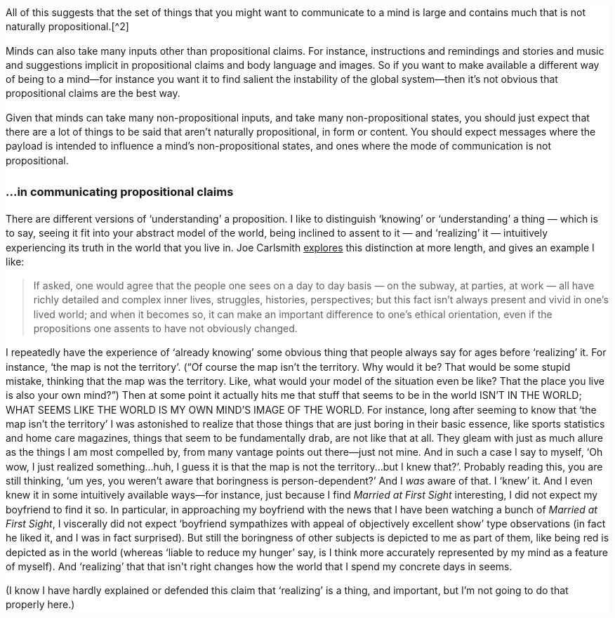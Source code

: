 All of this suggests that the set of things that you might want to communicate to a mind is large and contains much that is not naturally propositional.[^2]

Minds can also take many inputs other than propositional claims. For instance, instructions and remindings and stories and music and suggestions implicit in propositional claims and body language and images. So if you want to make available a different way of being to a mind—for instance you want it to find salient the instability of the global system—then it’s not obvious that propositional claims are the best way.

Given that minds can take many non-propositional inputs, and take many non-propositional states, you should just expect that there are a lot of things to be said that aren’t naturally propositional, in form or content. You should expect messages where the payload is intended to influence a mind’s non-propositional states, and ones where the mode of communication is not propositional.


### ...in communicating propositional claims

There are different versions of ‘understanding’ a proposition. I like to distinguish ‘knowing’ or ‘understanding’ a thing — which is to say, seeing it fit into your abstract model of the world, being inclined to assent to it — and ‘realizing’ it — intuitively experiencing its truth in the world that you live in. Joe Carlsmith [explores](https://handsandcities.com/2021/01/31/believing-in-things-you-cannot-see/) this distinction at more length, and gives an example I like:


>If asked, one would agree that the people one sees on a day to day basis — on the subway, at parties, at work — all have richly detailed and complex inner lives, struggles, histories, perspectives; but this fact isn’t always present and vivid in one’s lived world; and when it becomes so, it can make an important difference to one’s ethical orientation, even if the propositions one assents to have not obviously changed.

I repeatedly have the experience of ‘already knowing’ some obvious thing that people always say for ages before ‘realizing’ it. For instance, ‘the map is not the territory’. (“Of course the map isn’t the territory. Why would it be? That would be some stupid mistake, thinking that the map was the territory. Like, what would your model of the situation even be like? That the place you live is also your own mind?”) Then at some point it actually hits me that stuff that seems to be in the world ISN’T IN THE WORLD; WHAT SEEMS LIKE THE WORLD IS MY OWN MIND’S IMAGE OF THE WORLD. For instance, long after seeming to know that ‘the map isn’t the territory’ I was astonished to realize that those things that are just boring in their basic essence, like sports statistics and home care magazines, things that seem to be fundamentally drab, are not like that at all. They gleam with just as much allure as the things I am most compelled by, from many vantage points out there—just not mine. And in such a case I say to myself, ‘Oh wow, I just realized something...huh, I guess it is that the map is not the territory...but I knew that?’. Probably reading this, you are still thinking, ‘um yes, you weren’t aware that boringness is person-dependent?’ And I *was* aware of that. I ‘knew’ it. And I even knew it in some intuitively available ways—for instance, just because I find _Married at First Sight_ interesting, I did not expect my boyfriend to find it so. In particular, in approaching my boyfriend with the news that I have been watching a bunch of _Married at First Sight_, I viscerally did not expect ‘boyfriend sympathizes with appeal of objectively excellent show’ type observations (in fact he liked it, and I was in fact surprised). But still the boringness of other subjects is depicted to me as part of them, like being red is depicted as in the world (whereas ‘liable to reduce my hunger’ say, is I think more accurately represented by my mind as a feature of myself). And ‘realizing’ that that isn't right changes how the world that I spend my concrete days in seems.

(I know I have hardly explained or defended this claim that ‘realizing’ is a thing, and important, but I’m not going to do that properly here.)
